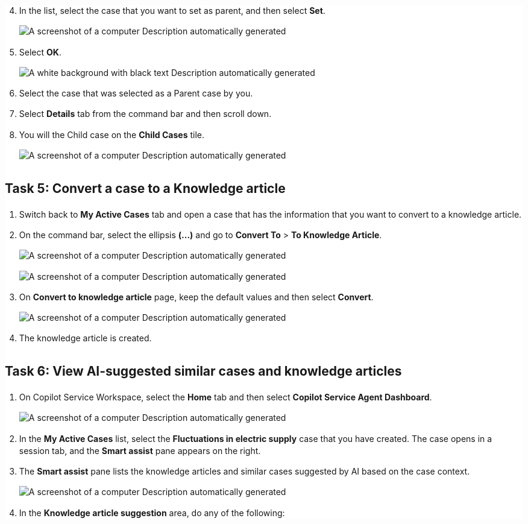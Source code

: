 4.  In the list, select the case that you want to set as parent, and
    then select **Set**.

    ![A screenshot of a computer Description automatically generated](./media/media24-new/image21.png)

5.  Select **OK**.

    ![A white background with black text Description automatically generated](./media/media24-new/image22.png)

6.  Select the case that was selected as a Parent case by you.

7.  Select **Details** tab from the command bar and then scroll down.

8.  You will the Child case on the **Child Cases** tile.

    ![A screenshot of a computer Description automatically generated](./media/media24-new/image23.png)

## Task 5: Convert a case to a Knowledge article

1.  Switch back to **My Active Cases** tab and open a case that has the
    information that you want to convert to a knowledge article.

2.  On the command bar, select the ellipsis **(...)** and go
    to **Convert To** \> **To Knowledge Article**.

    ![A screenshot of a computer Description automatically generated](./media/media24-new/image24.png)

    ![A screenshot of a computer Description automatically generated](./media/media24-new/image25.png)

3.  On **Convert to knowledge article** page, keep the default values
    and then select **Convert**.

    ![A screenshot of a computer Description automatically generated](./media/media24-new/image26.png)

4.  The knowledge article is created.

## Task 6: View AI-suggested similar cases and knowledge articles

1.  On Copilot Service Workspace, select the **Home** tab and then
    select **Copilot Service Agent Dashboard**.

    ![A screenshot of a computer Description automatically generated](./media/media24-new/image27.png)

2.  In the **My Active Cases** list, select the **Fluctuations in
    electric supply** case that you have created. The case opens in a
    session tab, and the **Smart assist** pane appears on the right.

3.  The **Smart assist** pane lists the knowledge articles and similar cases suggested by AI based on the case context.

    ![A screenshot of a computer Description automatically generated](./media/media24-new/image28.png)

4.  In the **Knowledge article suggestion** area, do any of the
    following:
